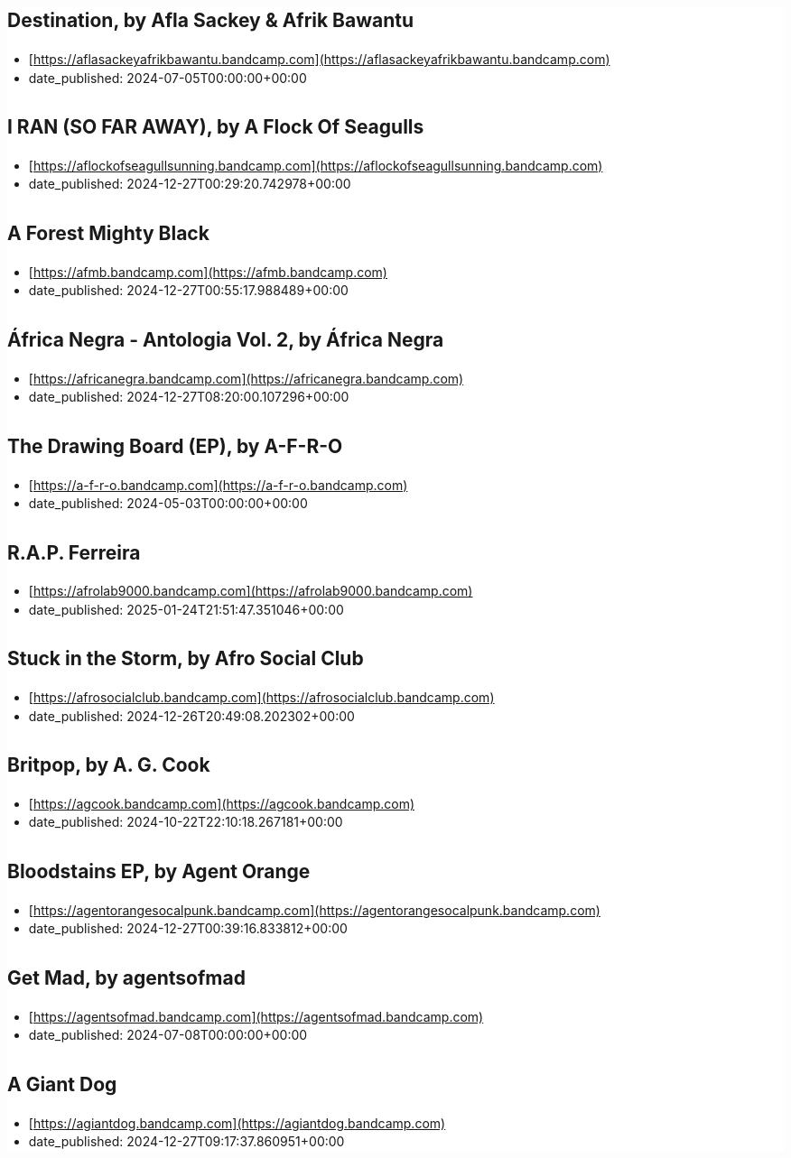  ## Destination, by Afla Sackey & Afrik Bawantu
 - [https://aflasackeyafrikbawantu.bandcamp.com](https://aflasackeyafrikbawantu.bandcamp.com)
 - date_published: 2024-07-05T00:00:00+00:00

 ## I RAN (SO FAR AWAY), by A Flock Of Seagulls
 - [https://aflockofseagullsunning.bandcamp.com](https://aflockofseagullsunning.bandcamp.com)
 - date_published: 2024-12-27T00:29:20.742978+00:00

 ## A Forest Mighty Black
 - [https://afmb.bandcamp.com](https://afmb.bandcamp.com)
 - date_published: 2024-12-27T00:55:17.988489+00:00

 ## África Negra - Antologia Vol. 2, by África Negra
 - [https://africanegra.bandcamp.com](https://africanegra.bandcamp.com)
 - date_published: 2024-12-27T08:20:00.107296+00:00

 ## The Drawing Board (EP), by A-F-R-O
 - [https://a-f-r-o.bandcamp.com](https://a-f-r-o.bandcamp.com)
 - date_published: 2024-05-03T00:00:00+00:00

 ## R.A.P. Ferreira
 - [https://afrolab9000.bandcamp.com](https://afrolab9000.bandcamp.com)
 - date_published: 2025-01-24T21:51:47.351046+00:00

 ## Stuck in the Storm, by Afro Social Club
 - [https://afrosocialclub.bandcamp.com](https://afrosocialclub.bandcamp.com)
 - date_published: 2024-12-26T20:49:08.202302+00:00

 ## Britpop, by A. G. Cook
 - [https://agcook.bandcamp.com](https://agcook.bandcamp.com)
 - date_published: 2024-10-22T22:10:18.267181+00:00

 ## Bloodstains EP, by Agent Orange
 - [https://agentorangesocalpunk.bandcamp.com](https://agentorangesocalpunk.bandcamp.com)
 - date_published: 2024-12-27T00:39:16.833812+00:00

 ## Get Mad, by agentsofmad
 - [https://agentsofmad.bandcamp.com](https://agentsofmad.bandcamp.com)
 - date_published: 2024-07-08T00:00:00+00:00

 ## A Giant Dog
 - [https://agiantdog.bandcamp.com](https://agiantdog.bandcamp.com)
 - date_published: 2024-12-27T09:17:37.860951+00:00
